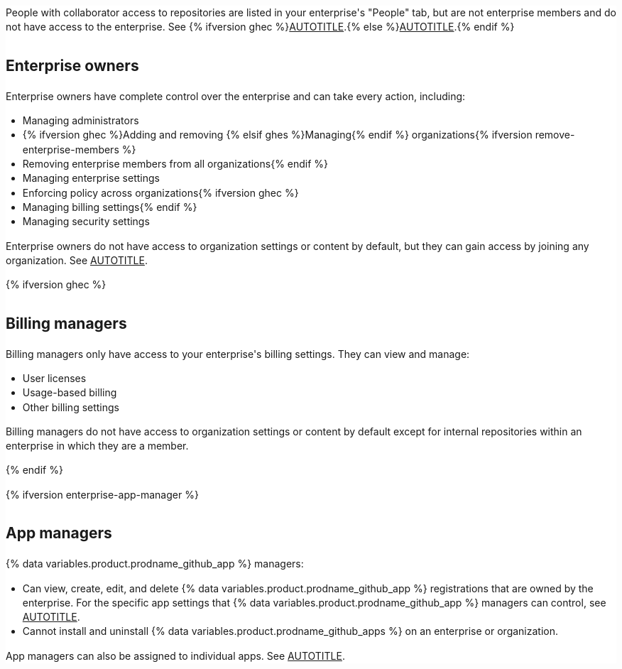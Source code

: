 People with collaborator access to repositories are listed in your enterprise's "People" tab, but are not enterprise members and do not have access to the enterprise. See {% ifversion ghec %}[AUTOTITLE](/organizations/managing-peoples-access-to-your-organization-with-roles/roles-in-an-organization#outside-collaborators-or-repository-collaborators).{% else %}[AUTOTITLE](/organizations/managing-peoples-access-to-your-organization-with-roles/roles-in-an-organization#outside-collaborators).{% endif %}

## Enterprise owners

Enterprise owners have complete control over the enterprise and can take every action, including:

* Managing administrators
* {% ifversion ghec %}Adding and removing {% elsif ghes %}Managing{% endif %} organizations{% ifversion remove-enterprise-members %}
* Removing enterprise members from all organizations{% endif %}
* Managing enterprise settings
* Enforcing policy across organizations{% ifversion ghec %}
* Managing billing settings{% endif %}
* Managing security settings

Enterprise owners do not have access to organization settings or content by default, but they can gain access by joining any organization. See [AUTOTITLE](/admin/user-management/managing-organizations-in-your-enterprise/managing-your-role-in-an-organization-owned-by-your-enterprise).

{% ifversion ghec %}

## Billing managers

Billing managers only have access to your enterprise's billing settings. They can view and manage:

* User licenses
* Usage-based billing
* Other billing settings

Billing managers do not have access to organization settings or content by default except for internal repositories within an enterprise in which they are a member.

{% endif %}

{% ifversion enterprise-app-manager %}

## App managers

{% data variables.product.prodname_github_app %} managers:

* Can view, create, edit, and delete {% data variables.product.prodname_github_app %} registrations that are owned by the enterprise. For the specific app settings that {% data variables.product.prodname_github_app %} managers can control, see [AUTOTITLE](/apps/maintaining-github-apps/modifying-a-github-app).
* Cannot install and uninstall {% data variables.product.prodname_github_apps %} on an enterprise or organization.

App managers can also be assigned to individual apps. See [AUTOTITLE](/admin/managing-your-enterprise-account/adding-and-removing-github-app-managers-in-your-enterprise).
